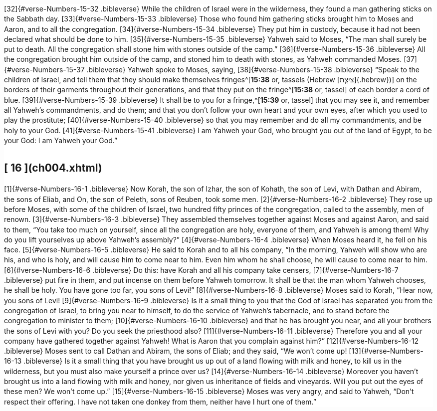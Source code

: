 [32]{#verse-Numbers-15-32 .bibleverse} While the children of Israel were in the wilderness, they found a man gathering sticks on the Sabbath day. [33]{#verse-Numbers-15-33 .bibleverse} Those who found him gathering sticks brought him to Moses and Aaron, and to all the congregation. [34]{#verse-Numbers-15-34 .bibleverse} They put him in custody, because it had not been declared what should be done to him. [35]{#verse-Numbers-15-35 .bibleverse} Yahweh said to Moses, “The man shall surely be put to death. All the congregation shall stone him with stones outside of the camp.” [36]{#verse-Numbers-15-36 .bibleverse} All the congregation brought him outside of the camp, and stoned him to death with stones, as Yahweh commanded Moses.
[37]{#verse-Numbers-15-37 .bibleverse} Yahweh spoke to Moses, saying, [38]{#verse-Numbers-15-38 .bibleverse} “Speak to the children of Israel, and tell them that they should make themselves fringes^[**15:38** or, tassels (Hebrew [צִיצִ֛ת]{.hebrew})] on the borders of their garments throughout their generations, and that they put on the fringe^[**15:38** or, tassel] of each border a cord of blue. [39]{#verse-Numbers-15-39 .bibleverse} It shall be to you for a fringe,^[**15:39** or, tassel] that you may see it, and remember all Yahweh’s commandments, and do them; and that you don’t follow your own heart and your own eyes, after which you used to play the prostitute; [40]{#verse-Numbers-15-40 .bibleverse} so that you may remember and do all my commandments, and be holy to your God. [41]{#verse-Numbers-15-41 .bibleverse} I am Yahweh your God, who brought you out of the land of Egypt, to be your God: I am Yahweh your God.”

<h2 class="chaptertitle">[&nbsp;16&nbsp;](ch004.xhtml)<span><span id="chapter-Numbers-16"></span></span></h2>
 
[1]{#verse-Numbers-16-1 .bibleverse} Now Korah, the son of Izhar, the son of Kohath, the son of Levi, with Dathan and Abiram, the sons of Eliab, and On, the son of Peleth, sons of Reuben, took some men. [2]{#verse-Numbers-16-2 .bibleverse} They rose up before Moses, with some of the children of Israel, two hundred fifty princes of the congregation, called to the assembly, men of renown. [3]{#verse-Numbers-16-3 .bibleverse} They assembled themselves together against Moses and against Aaron, and said to them, “You take too much on yourself, since all the congregation are holy, everyone of them, and Yahweh is among them! Why do you lift yourselves up above Yahweh’s assembly?”
[4]{#verse-Numbers-16-4 .bibleverse} When Moses heard it, he fell on his face. [5]{#verse-Numbers-16-5 .bibleverse} He said to Korah and to all his company, “In the morning, Yahweh will show who are his, and who is holy, and will cause him to come near to him. Even him whom he shall choose, he will cause to come near to him. [6]{#verse-Numbers-16-6 .bibleverse} Do this: have Korah and all his company take censers, [7]{#verse-Numbers-16-7 .bibleverse} put fire in them, and put incense on them before Yahweh tomorrow. It shall be that the man whom Yahweh chooses, he shall be holy. You have gone too far, you sons of Levi!” [8]{#verse-Numbers-16-8 .bibleverse} Moses said to Korah, “Hear now, you sons of Levi! [9]{#verse-Numbers-16-9 .bibleverse} Is it a small thing to you that the God of Israel has separated you from the congregation of Israel, to bring you near to himself, to do the service of Yahweh’s tabernacle, and to stand before the congregation to minister to them; [10]{#verse-Numbers-16-10 .bibleverse} and that he has brought you near, and all your brothers the sons of Levi with you? Do you seek the priesthood also? [11]{#verse-Numbers-16-11 .bibleverse} Therefore you and all your company have gathered together against Yahweh! What is Aaron that you complain against him?”
[12]{#verse-Numbers-16-12 .bibleverse} Moses sent to call Dathan and Abiram, the sons of Eliab; and they said, “We won’t come up! [13]{#verse-Numbers-16-13 .bibleverse} Is it a small thing that you have brought us up out of a land flowing with milk and honey, to kill us in the wilderness, but you must also make yourself a prince over us? [14]{#verse-Numbers-16-14 .bibleverse} Moreover you haven’t brought us into a land flowing with milk and honey, nor given us inheritance of fields and vineyards. Will you put out the eyes of these men? We won’t come up.” [15]{#verse-Numbers-16-15 .bibleverse} Moses was very angry, and said to Yahweh, “Don’t respect their offering. I have not taken one donkey from them, neither have I hurt one of them.”

